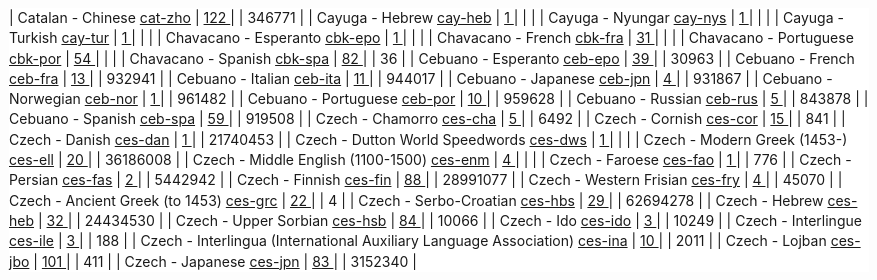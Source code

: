 |             Catalan - Chinese  [cat-zho](http://opus.nlpl.eu/Tatoeba-Challenge/cat-zho.tar)  | [       122 ](../data/test/cat-zho/test.txt)|            |     346771 |
|               Cayuga - Hebrew  [cay-heb](http://opus.nlpl.eu/Tatoeba-Challenge/cay-heb.tar)  | [         1 ](../data/test/cay-heb/test.txt)|            |            |
|              Cayuga - Nyungar  [cay-nys](http://opus.nlpl.eu/Tatoeba-Challenge/cay-nys.tar)  | [         1 ](../data/test/cay-nys/test.txt)|            |            |
|              Cayuga - Turkish  [cay-tur](http://opus.nlpl.eu/Tatoeba-Challenge/cay-tur.tar)  | [         1 ](../data/test/cay-tur/test.txt)|            |            |
|         Chavacano - Esperanto  [cbk-epo](http://opus.nlpl.eu/Tatoeba-Challenge/cbk-epo.tar)  | [         1 ](../data/test/cbk-epo/test.txt)|            |            |
|            Chavacano - French  [cbk-fra](http://opus.nlpl.eu/Tatoeba-Challenge/cbk-fra.tar)  | [        31 ](../data/test/cbk-fra/test.txt)|            |            |
|        Chavacano - Portuguese  [cbk-por](http://opus.nlpl.eu/Tatoeba-Challenge/cbk-por.tar)  | [        54 ](../data/test/cbk-por/test.txt)|            |            |
|           Chavacano - Spanish  [cbk-spa](http://opus.nlpl.eu/Tatoeba-Challenge/cbk-spa.tar)  | [        82 ](../data/test/cbk-spa/test.txt)|            |         36 |
|           Cebuano - Esperanto  [ceb-epo](http://opus.nlpl.eu/Tatoeba-Challenge/ceb-epo.tar)  | [        39 ](../data/test/ceb-epo/test.txt)|            |      30963 |
|              Cebuano - French  [ceb-fra](http://opus.nlpl.eu/Tatoeba-Challenge/ceb-fra.tar)  | [        13 ](../data/test/ceb-fra/test.txt)|            |     932941 |
|             Cebuano - Italian  [ceb-ita](http://opus.nlpl.eu/Tatoeba-Challenge/ceb-ita.tar)  | [        11 ](../data/test/ceb-ita/test.txt)|            |     944017 |
|            Cebuano - Japanese  [ceb-jpn](http://opus.nlpl.eu/Tatoeba-Challenge/ceb-jpn.tar)  | [         4 ](../data/test/ceb-jpn/test.txt)|            |     931867 |
|           Cebuano - Norwegian  [ceb-nor](http://opus.nlpl.eu/Tatoeba-Challenge/ceb-nor.tar)  | [         1 ](../data/test/ceb-nor/test.txt)|            |     961482 |
|          Cebuano - Portuguese  [ceb-por](http://opus.nlpl.eu/Tatoeba-Challenge/ceb-por.tar)  | [        10 ](../data/test/ceb-por/test.txt)|            |     959628 |
|             Cebuano - Russian  [ceb-rus](http://opus.nlpl.eu/Tatoeba-Challenge/ceb-rus.tar)  | [         5 ](../data/test/ceb-rus/test.txt)|            |     843878 |
|             Cebuano - Spanish  [ceb-spa](http://opus.nlpl.eu/Tatoeba-Challenge/ceb-spa.tar)  | [        59 ](../data/test/ceb-spa/test.txt)|            |     919508 |
|              Czech - Chamorro  [ces-cha](http://opus.nlpl.eu/Tatoeba-Challenge/ces-cha.tar)  | [         5 ](../data/test/ces-cha/test.txt)|            |       6492 |
|               Czech - Cornish  [ces-cor](http://opus.nlpl.eu/Tatoeba-Challenge/ces-cor.tar)  | [        15 ](../data/test/ces-cor/test.txt)|            |        841 |
|                Czech - Danish  [ces-dan](http://opus.nlpl.eu/Tatoeba-Challenge/ces-dan.tar)  | [         1 ](../data/test/ces-dan/test.txt)|            |   21740453 |
|  Czech - Dutton World Speedwords  [ces-dws](http://opus.nlpl.eu/Tatoeba-Challenge/ces-dws.tar)  | [         1 ](../data/test/ces-dws/test.txt)|            |            |
|  Czech - Modern Greek (1453-)  [ces-ell](http://opus.nlpl.eu/Tatoeba-Challenge/ces-ell.tar)  | [        20 ](../data/test/ces-ell/test.txt)|            |   36186008 |
|  Czech - Middle English (1100-1500)  [ces-enm](http://opus.nlpl.eu/Tatoeba-Challenge/ces-enm.tar)  | [         4 ](../data/test/ces-enm/test.txt)|            |            |
|               Czech - Faroese  [ces-fao](http://opus.nlpl.eu/Tatoeba-Challenge/ces-fao.tar)  | [         1 ](../data/test/ces-fao/test.txt)|            |        776 |
|               Czech - Persian  [ces-fas](http://opus.nlpl.eu/Tatoeba-Challenge/ces-fas.tar)  | [         2 ](../data/test/ces-fas/test.txt)|            |    5442942 |
|               Czech - Finnish  [ces-fin](http://opus.nlpl.eu/Tatoeba-Challenge/ces-fin.tar)  | [        88 ](../data/test/ces-fin/test.txt)|            |   28991077 |
|       Czech - Western Frisian  [ces-fry](http://opus.nlpl.eu/Tatoeba-Challenge/ces-fry.tar)  | [         4 ](../data/test/ces-fry/test.txt)|            |      45070 |
|  Czech - Ancient Greek (to 1453)  [ces-grc](http://opus.nlpl.eu/Tatoeba-Challenge/ces-grc.tar)  | [        22 ](../data/test/ces-grc/test.txt)|            |          4 |
|        Czech - Serbo-Croatian  [ces-hbs](http://opus.nlpl.eu/Tatoeba-Challenge/ces-hbs.tar)  | [        29 ](../data/test/ces-hbs/test.txt)|            |   62694278 |
|                Czech - Hebrew  [ces-heb](http://opus.nlpl.eu/Tatoeba-Challenge/ces-heb.tar)  | [        32 ](../data/test/ces-heb/test.txt)|            |   24434530 |
|         Czech - Upper Sorbian  [ces-hsb](http://opus.nlpl.eu/Tatoeba-Challenge/ces-hsb.tar)  | [        84 ](../data/test/ces-hsb/test.txt)|            |      10066 |
|                   Czech - Ido  [ces-ido](http://opus.nlpl.eu/Tatoeba-Challenge/ces-ido.tar)  | [         3 ](../data/test/ces-ido/test.txt)|            |      10249 |
|           Czech - Interlingue  [ces-ile](http://opus.nlpl.eu/Tatoeba-Challenge/ces-ile.tar)  | [         3 ](../data/test/ces-ile/test.txt)|            |        188 |
|  Czech - Interlingua (International Auxiliary Language Association)  [ces-ina](http://opus.nlpl.eu/Tatoeba-Challenge/ces-ina.tar)  | [        10 ](../data/test/ces-ina/test.txt)|            |       2011 |
|                Czech - Lojban  [ces-jbo](http://opus.nlpl.eu/Tatoeba-Challenge/ces-jbo.tar)  | [       101 ](../data/test/ces-jbo/test.txt)|            |        411 |
|              Czech - Japanese  [ces-jpn](http://opus.nlpl.eu/Tatoeba-Challenge/ces-jpn.tar)  | [        83 ](../data/test/ces-jpn/test.txt)|            |    3152340 |